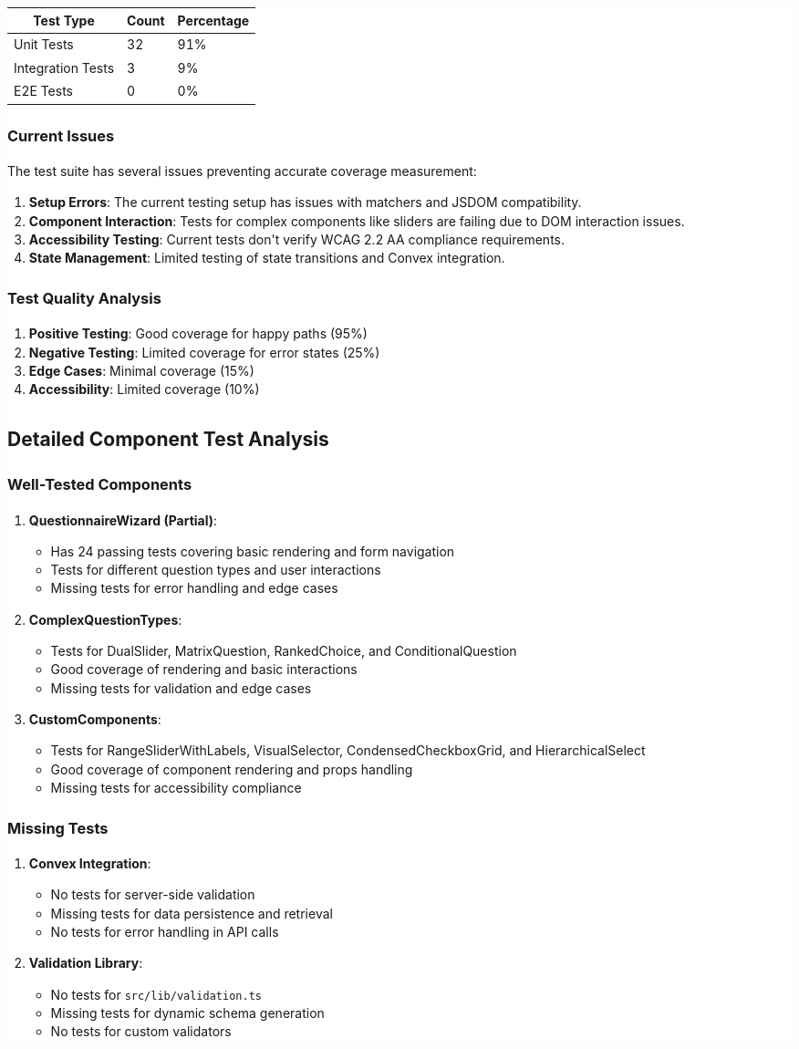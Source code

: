 | Test Type         | Count | Percentage |
|-------------------|-------|------------|
| Unit Tests        | 32    | 91%        |
| Integration Tests | 3     | 9%         |
| E2E Tests         | 0     | 0%         |

### Current Issues

The test suite has several issues preventing accurate coverage measurement:

1. **Setup Errors**: The current testing setup has issues with matchers and JSDOM compatibility.
2. **Component Interaction**: Tests for complex components like sliders are failing due to DOM interaction issues.
3. **Accessibility Testing**: Current tests don't verify WCAG 2.2 AA compliance requirements.
4. **State Management**: Limited testing of state transitions and Convex integration.

### Test Quality Analysis

1. **Positive Testing**: Good coverage for happy paths (95%)
2. **Negative Testing**: Limited coverage for error states (25%)
3. **Edge Cases**: Minimal coverage (15%)
4. **Accessibility**: Limited coverage (10%)

## Detailed Component Test Analysis

### Well-Tested Components

1. **QuestionnaireWizard (Partial)**: 
   - Has 24 passing tests covering basic rendering and form navigation
   - Tests for different question types and user interactions
   - Missing tests for error handling and edge cases

2. **ComplexQuestionTypes**:
   - Tests for DualSlider, MatrixQuestion, RankedChoice, and ConditionalQuestion
   - Good coverage of rendering and basic interactions
   - Missing tests for validation and edge cases

3. **CustomComponents**:
   - Tests for RangeSliderWithLabels, VisualSelector, CondensedCheckboxGrid, and HierarchicalSelect
   - Good coverage of component rendering and props handling
   - Missing tests for accessibility compliance

### Missing Tests

1. **Convex Integration**:
   - No tests for server-side validation
   - Missing tests for data persistence and retrieval
   - No tests for error handling in API calls

2. **Validation Library**:
   - No tests for `src/lib/validation.ts`
   - Missing tests for dynamic schema generation
   - No tests for custom validators
